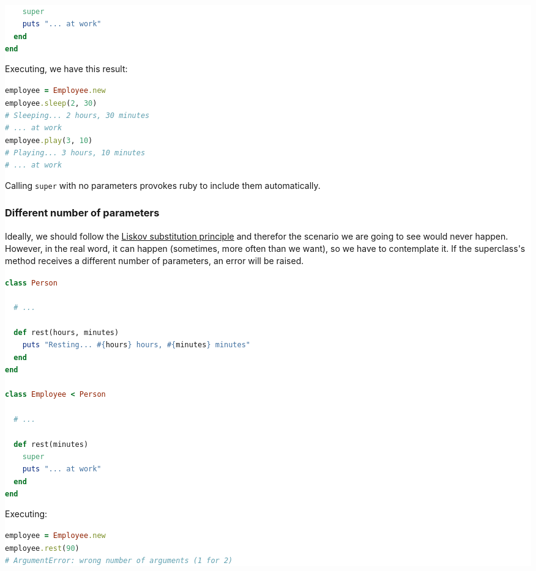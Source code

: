```ruby
    super
    puts "... at work"
  end
end
```

Executing, we have this result:

```ruby
employee = Employee.new
employee.sleep(2, 30) 
# Sleeping... 2 hours, 30 minutes
# ... at work
employee.play(3, 10) 
# Playing... 3 hours, 10 minutes
# ... at work
```

Calling `super` with no parameters provokes ruby to include them automatically.

### Different number of parameters

Ideally, we should follow the [Liskov substitution principle](https://en.wikipedia.org/wiki/Liskov_substitution_principle) and therefor the scenario we are going to see would never happen. However, in the real word, it can happen (sometimes, more often than we want), so we have to contemplate it. If the superclass's method receives a different number of parameters, an error will be raised.

```ruby
class Person
 
  # ...
 
  def rest(hours, minutes)
    puts "Resting... #{hours} hours, #{minutes} minutes"
  end
end
 
class Employee < Person
 
  # ...
 
  def rest(minutes)
    super
    puts "... at work"
  end
end
```

Executing:

```ruby
employee = Employee.new
employee.rest(90)
# ArgumentError: wrong number of arguments (1 for 2)
```
